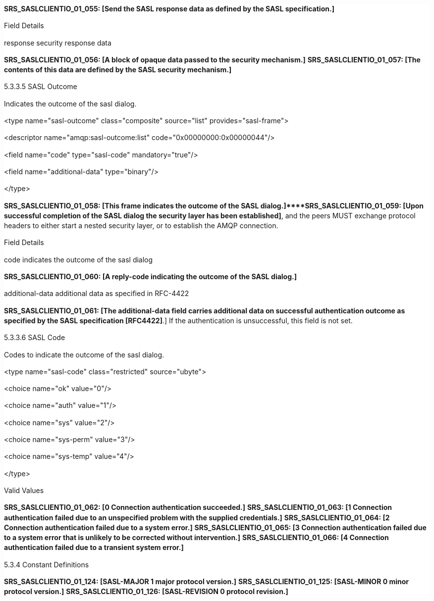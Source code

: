 **SRS_SASLCLIENTIO_01_055: [**Send the SASL response data as defined by the SASL specification.**]** 

Field Details

response security response data

**SRS_SASLCLIENTIO_01_056: [**A block of opaque data passed to the security mechanism.**]** **SRS_SASLCLIENTIO_01_057: [**The contents of this data are defined by the SASL security mechanism.**]** 

5.3.3.5 SASL Outcome

Indicates the outcome of the sasl dialog.

\<type name="sasl-outcome" class="composite" source="list" provides="sasl-frame">

\<descriptor name="amqp:sasl-outcome:list" code="0x00000000:0x00000044"/>

\<field name="code" type="sasl-code" mandatory="true"/>

\<field name="additional-data" type="binary"/>

\</type>

**SRS_SASLCLIENTIO_01_058: [**This frame indicates the outcome of the SASL dialog.**]****SRS_SASLCLIENTIO_01_059: [**Upon successful completion of the SASL dialog the security layer has been established**]**, and the peers MUST exchange protocol headers to either start a nested security layer, or to establish the AMQP connection.

Field Details

code indicates the outcome of the sasl dialog

**SRS_SASLCLIENTIO_01_060: [**A reply-code indicating the outcome of the SASL dialog.**]** 

additional-data additional data as specified in RFC-4422

**SRS_SASLCLIENTIO_01_061: [**The additional-data field carries additional data on successful authentication outcome as specified by the SASL specification [RFC4422**]**.] If the authentication is unsuccessful, this field is not set.

5.3.3.6 SASL Code

Codes to indicate the outcome of the sasl dialog.

\<type name="sasl-code" class="restricted" source="ubyte">

\<choice name="ok" value="0"/>

\<choice name="auth" value="1"/>

\<choice name="sys" value="2"/>

\<choice name="sys-perm" value="3"/>

\<choice name="sys-temp" value="4"/>

\</type>

Valid Values

**SRS_SASLCLIENTIO_01_062: [**0 Connection authentication succeeded.**]** 
**SRS_SASLCLIENTIO_01_063: [**1 Connection authentication failed due to an unspecified problem with the supplied credentials.**]** 
**SRS_SASLCLIENTIO_01_064: [**2 Connection authentication failed due to a system error.**]** 
**SRS_SASLCLIENTIO_01_065: [**3 Connection authentication failed due to a system error that is unlikely to be corrected without intervention.**]** 
**SRS_SASLCLIENTIO_01_066: [**4 Connection authentication failed due to a transient system error.**]** 

5.3.4 Constant Definitions

**SRS_SASLCLIENTIO_01_124: [**SASL-MAJOR 1 major protocol version.**]** 
**SRS_SASLCLIENTIO_01_125: [**SASL-MINOR 0 minor protocol version.**]** 
**SRS_SASLCLIENTIO_01_126: [**SASL-REVISION 0 protocol revision.**]** 
